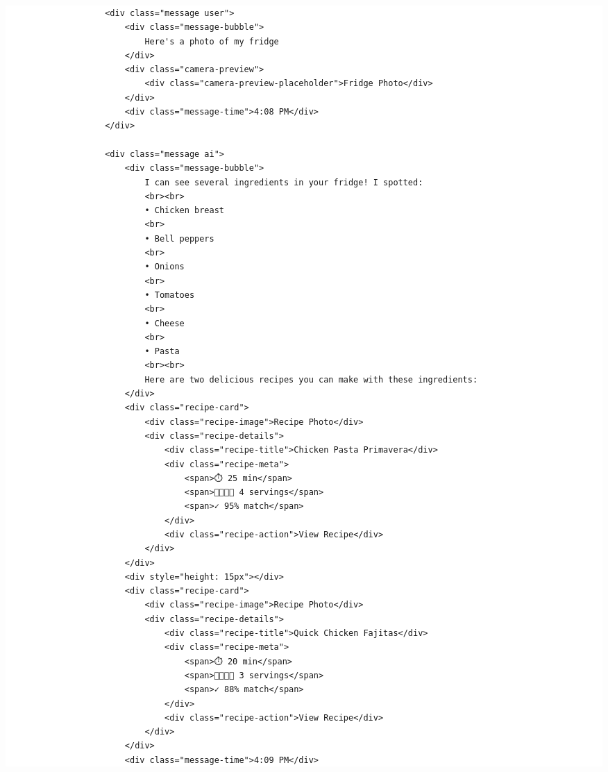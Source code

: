                         <div class="message user">
                            <div class="message-bubble">
                                Here's a photo of my fridge
                            </div>
                            <div class="camera-preview">
                                <div class="camera-preview-placeholder">Fridge Photo</div>
                            </div>
                            <div class="message-time">4:08 PM</div>
                        </div>
                        
                        <div class="message ai">
                            <div class="message-bubble">
                                I can see several ingredients in your fridge! I spotted:
                                <br><br>
                                • Chicken breast
                                <br>
                                • Bell peppers
                                <br>
                                • Onions
                                <br>
                                • Tomatoes
                                <br>
                                • Cheese
                                <br>
                                • Pasta
                                <br><br>
                                Here are two delicious recipes you can make with these ingredients:
                            </div>
                            <div class="recipe-card">
                                <div class="recipe-image">Recipe Photo</div>
                                <div class="recipe-details">
                                    <div class="recipe-title">Chicken Pasta Primavera</div>
                                    <div class="recipe-meta">
                                        <span>⏱️ 25 min</span>
                                        <span>👨‍👩‍👧‍👦 4 servings</span>
                                        <span>✓ 95% match</span>
                                    </div>
                                    <div class="recipe-action">View Recipe</div>
                                </div>
                            </div>
                            <div style="height: 15px"></div>
                            <div class="recipe-card">
                                <div class="recipe-image">Recipe Photo</div>
                                <div class="recipe-details">
                                    <div class="recipe-title">Quick Chicken Fajitas</div>
                                    <div class="recipe-meta">
                                        <span>⏱️ 20 min</span>
                                        <span>👨‍👩‍👧‍👦 3 servings</span>
                                        <span>✓ 88% match</span>
                                    </div>
                                    <div class="recipe-action">View Recipe</div>
                                </div>
                            </div>
                            <div class="message-time">4:09 PM</div>
                            